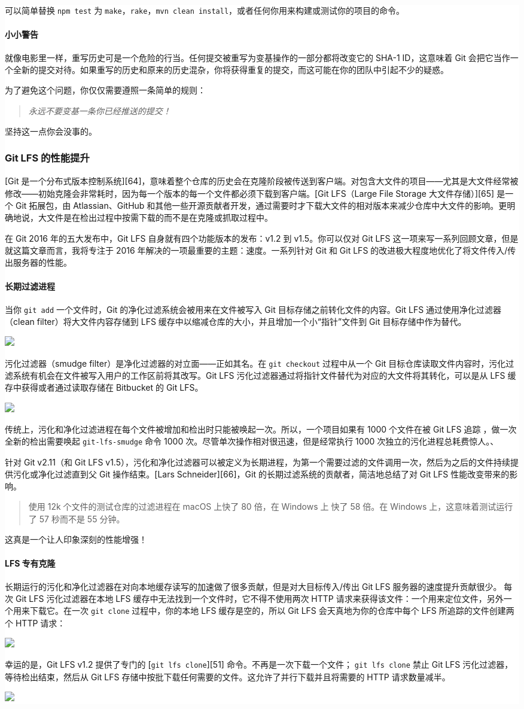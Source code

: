 可以简单替换 `npm test` 为 `make`，`rake`，`mvn clean install`，或者任何你用来构建或测试你的项目的命令。

#### 小小警告

就像电影里一样，重写历史可是一个危险的行当。任何提交被重写为变基操作的一部分都将改变它的 SHA-1 ID，这意味着 Git 会把它当作一个全新的提交对待。如果重写的历史和原来的历史混杂，你将获得重复的提交，而这可能在你的团队中引起不少的疑惑。

为了避免这个问题，你仅仅需要遵照一条简单的规则：

> _永远不要变基一条你已经推送的提交！_

坚持这一点你会没事的。

### Git LFS 的性能提升

[Git 是一个分布式版本控制系统][64]，意味着整个仓库的历史会在克隆阶段被传送到客户端。对包含大文件的项目——尤其是大文件经常被修改——初始克隆会非常耗时，因为每一个版本的每一个文件都必须下载到客户端。[Git LFS（Large File Storage 大文件存储）][65] 是一个 Git 拓展包，由 Atlassian、GitHub 和其他一些开源贡献者开发，通过需要时才下载大文件的相对版本来减少仓库中大文件的影响。更明确地说，大文件是在检出过程中按需下载的而不是在克隆或抓取过程中。

在 Git 2016 年的五大发布中，Git LFS 自身就有四个功能版本的发布：v1.2 到 v1.5。你可以仅对 Git LFS 这一项来写一系列回顾文章，但是就这篇文章而言，我将专注于 2016 年解决的一项最重要的主题：速度。一系列针对 Git 和 Git LFS 的改进极大程度地优化了将文件传入/传出服务器的性能。

#### 长期过滤进程

当你 `git add` 一个文件时，Git 的净化过滤系统会被用来在文件被写入 Git 目标存储之前转化文件的内容。Git LFS 通过使用净化过滤器（clean filter）将大文件内容存储到 LFS 缓存中以缩减仓库的大小，并且增加一个小“指针”文件到 Git 目标存储中作为替代。 

![](https://cdn-images-1.medium.com/max/800/0*Ku328eca7GLOo7sS.png) 

污化过滤器（smudge filter）是净化过滤器的对立面——正如其名。在 `git checkout` 过程中从一个 Git 目标仓库读取文件内容时，污化过滤系统有机会在文件被写入用户的工作区前将其改写。Git LFS 污化过滤器通过将指针文件替代为对应的大文件将其转化，可以是从 LFS 缓存中获得或者通过读取存储在 Bitbucket 的 Git LFS。

![](https://cdn-images-1.medium.com/max/800/0*CU60meE1lbCuivn7.png) 

传统上，污化和净化过滤进程在每个文件被增加和检出时只能被唤起一次。所以，一个项目如果有 1000 个文件在被 Git LFS 追踪 ，做一次全新的检出需要唤起 `git-lfs-smudge` 命令 1000 次。尽管单次操作相对很迅速，但是经常执行 1000 次独立的污化进程总耗费惊人。、

针对 Git v2.11（和 Git LFS v1.5），污化和净化过滤器可以被定义为长期进程，为第一个需要过滤的文件调用一次，然后为之后的文件持续提供污化或净化过滤直到父 Git 操作结束。[Lars Schneider][66]，Git 的长期过滤系统的贡献者，简洁地总结了对 Git LFS 性能改变带来的影响。

> 使用 12k 个文件的测试仓库的过滤进程在 macOS 上快了 80 倍，在 Windows 上 快了 58 倍。在 Windows 上，这意味着测试运行了 57 秒而不是 55 分钟。

这真是一个让人印象深刻的性能增强！

#### LFS 专有克隆

长期运行的污化和净化过滤器在对向本地缓存读写的加速做了很多贡献，但是对大目标传入/传出 Git LFS 服务器的速度提升贡献很少。 每次 Git LFS 污化过滤器在本地 LFS 缓存中无法找到一个文件时，它不得不使用两次 HTTP 请求来获得该文件：一个用来定位文件，另外一个用来下载它。在一次 `git clone` 过程中，你的本地 LFS 缓存是空的，所以 Git LFS 会天真地为你的仓库中每个 LFS 所追踪的文件创建两个 HTTP 请求：

![](https://cdn-images-1.medium.com/max/800/0*ViL7r3ZhkGvF0z3-.png) 

幸运的是，Git LFS v1.2 提供了专门的 [`git lfs clone`][51] 命令。不再是一次下载一个文件； `git lfs clone` 禁止 Git LFS 污化过滤器，等待检出结束，然后从 Git LFS 存储中按批下载任何需要的文件。这允许了并行下载并且将需要的 HTTP 请求数量减半。

![](https://cdn-images-1.medium.com/max/800/0*T43VA0DYTujDNgkH.png) 
